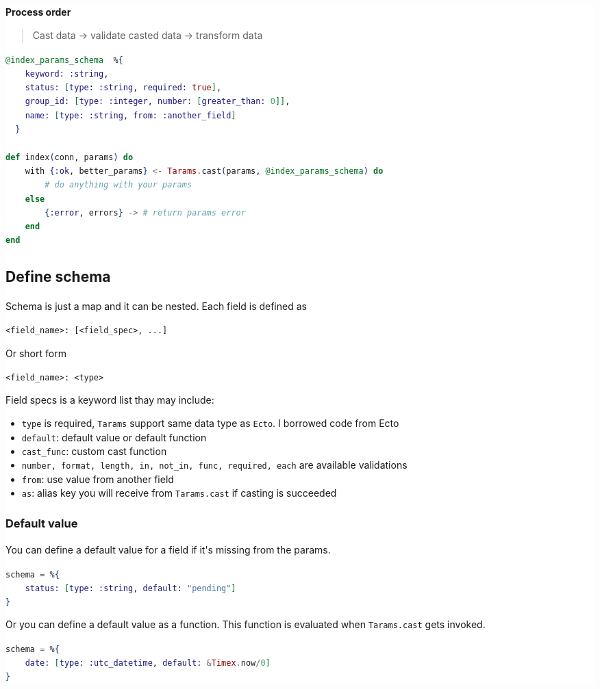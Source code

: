 **Process order**
> Cast data -> validate casted data -> transform data

```elixir
@index_params_schema  %{
    keyword: :string,
    status: [type: :string, required: true],
    group_id: [type: :integer, number: [greater_than: 0]],
    name: [type: :string, from: :another_field]
  }

def index(conn, params) do
    with {:ok, better_params} <- Tarams.cast(params, @index_params_schema) do
        # do anything with your params
    else
        {:error, errors} -> # return params error
    end
end
```


## Define schema

Schema is just a map and it can be nested. Each field is defined as

`<field_name>: [<field_spec>, ...]`

Or short form

`<field_name>: <type>`

Field specs is a keyword list thay may include:

- `type` is required, `Tarams` support same data type as `Ecto`. I borrowed code from Ecto
- `default`: default value or default function
- `cast_func`: custom cast function
- `number, format, length, in, not_in, func, required, each` are available validations
- `from`: use value from another field
- `as`: alias key you will receive from `Tarams.cast` if casting is succeeded


### Default value
You can define a default value for a field if it's missing from the params.

```elixir
schema = %{
    status: [type: :string, default: "pending"]
}
```

Or you can define a default value as a function. This function is evaluated when `Tarams.cast` gets invoked.

```elixir
schema = %{
    date: [type: :utc_datetime, default: &Timex.now/0]
}
```
